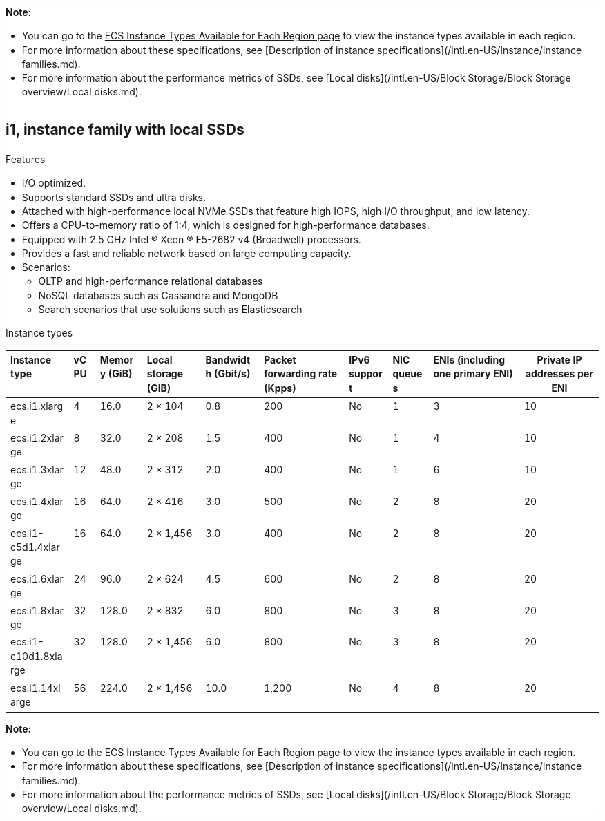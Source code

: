 **Note:**

-   You can go to the [ECS Instance Types Available for Each Region page](https://ecs-buy.aliyun.com/instanceTypes/#/instanceTypeByRegion) to view the instance types available in each region.
-   For more information about these specifications, see [Description of instance specifications](/intl.en-US/Instance/Instance families.md).
-   For more information about the performance metrics of SSDs, see [Local disks](/intl.en-US/Block Storage/Block Storage overview/Local disks.md).

## i1, instance family with local SSDs

Features

-   I/O optimized.
-   Supports standard SSDs and ultra disks.
-   Attached with high-performance local NVMe SSDs that feature high IOPS, high I/O throughput, and low latency.
-   Offers a CPU-to-memory ratio of 1:4, which is designed for high-performance databases.
-   Equipped with 2.5 GHz Intel ® Xeon ® E5-2682 v4 \(Broadwell\) processors.
-   Provides a fast and reliable network based on large computing capacity.
-   Scenarios:
    -   OLTP and high-performance relational databases
    -   NoSQL databases such as Cassandra and MongoDB
    -   Search scenarios that use solutions such as Elasticsearch

Instance types

|Instance type|vCPU|Memory \(GiB\)|Local storage \(GiB\)|Bandwidth \(Gbit/s\)|Packet forwarding rate \(Kpps\)|IPv6 support|NIC queues|ENIs \(including one primary ENI\)|Private IP addresses per ENI|
|:------------|:---|:-------------|:--------------------|:-------------------|:------------------------------|:-----------|:---------|:---------------------------------|----------------------------|
|ecs.i1.xlarge|4|16.0|2 × 104|0.8|200|No|1|3|10|
|ecs.i1.2xlarge|8|32.0|2 × 208|1.5|400|No|1|4|10|
|ecs.i1.3xlarge|12|48.0|2 × 312|2.0|400|No|1|6|10|
|ecs.i1.4xlarge|16|64.0|2 × 416|3.0|500|No|2|8|20|
|ecs.i1-c5d1.4xlarge|16|64.0|2 × 1,456|3.0|400|No|2|8|20|
|ecs.i1.6xlarge|24|96.0|2 × 624|4.5|600|No|2|8|20|
|ecs.i1.8xlarge|32|128.0|2 × 832|6.0|800|No|3|8|20|
|ecs.i1-c10d1.8xlarge|32|128.0|2 × 1,456|6.0|800|No|3|8|20|
|ecs.i1.14xlarge|56|224.0|2 × 1,456|10.0|1,200|No|4|8|20|

**Note:**

-   You can go to the [ECS Instance Types Available for Each Region page](https://ecs-buy.aliyun.com/instanceTypes/#/instanceTypeByRegion) to view the instance types available in each region.
-   For more information about these specifications, see [Description of instance specifications](/intl.en-US/Instance/Instance families.md).
-   For more information about the performance metrics of SSDs, see [Local disks](/intl.en-US/Block Storage/Block Storage overview/Local disks.md).

